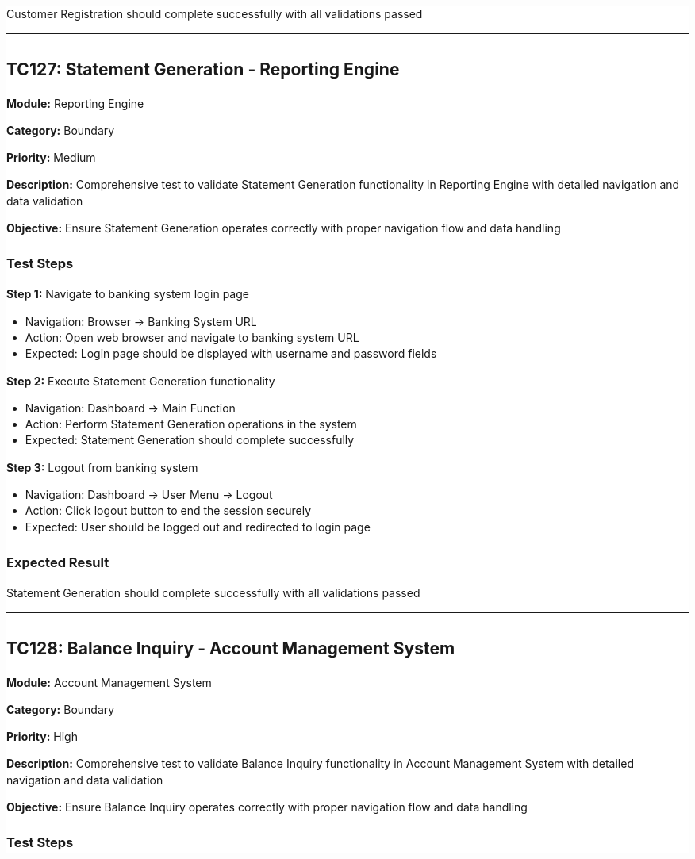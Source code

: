 Customer Registration should complete successfully with all validations passed

---

## TC127: Statement Generation - Reporting Engine

**Module:** Reporting Engine

**Category:** Boundary

**Priority:** Medium

**Description:** Comprehensive test to validate Statement Generation functionality in Reporting Engine with detailed navigation and data validation

**Objective:** Ensure Statement Generation operates correctly with proper navigation flow and data handling

### Test Steps

**Step 1:** Navigate to banking system login page
- Navigation: Browser -> Banking System URL
- Action: Open web browser and navigate to banking system URL
- Expected: Login page should be displayed with username and password fields

**Step 2:** Execute Statement Generation functionality
- Navigation: Dashboard -> Main Function
- Action: Perform Statement Generation operations in the system
- Expected: Statement Generation should complete successfully

**Step 3:** Logout from banking system
- Navigation: Dashboard -> User Menu -> Logout
- Action: Click logout button to end the session securely
- Expected: User should be logged out and redirected to login page

### Expected Result

Statement Generation should complete successfully with all validations passed

---

## TC128: Balance Inquiry - Account Management System

**Module:** Account Management System

**Category:** Boundary

**Priority:** High

**Description:** Comprehensive test to validate Balance Inquiry functionality in Account Management System with detailed navigation and data validation

**Objective:** Ensure Balance Inquiry operates correctly with proper navigation flow and data handling

### Test Steps
